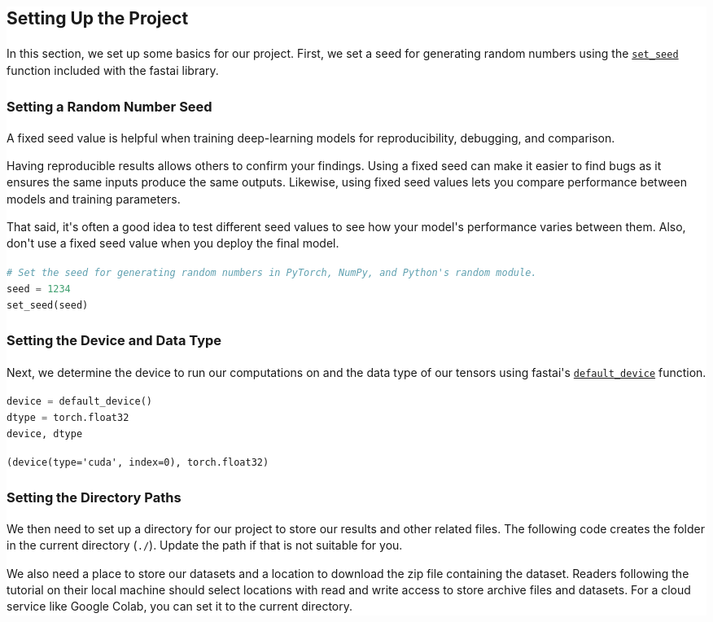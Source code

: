 

## Setting Up the Project

In this section, we set up some basics for our project. First, we set a seed for generating random numbers using the [`set_seed`](https://docs.fast.ai/torch_core.html#set_seed) function included with the fastai library.

### Setting a Random Number Seed

A fixed seed value is helpful when training deep-learning models for reproducibility, debugging, and comparison. 

Having reproducible results allows others to confirm your findings. Using a fixed seed can make it easier to find bugs as it ensures the same inputs produce the same outputs. Likewise, using fixed seed values lets you compare performance between models and training parameters. 

That said, it's often a good idea to test different seed values to see how your model's performance varies between them. Also, don't use a fixed seed value when you deploy the final model.


```python
# Set the seed for generating random numbers in PyTorch, NumPy, and Python's random module.
seed = 1234
set_seed(seed)
```



### Setting the Device and Data Type

Next, we determine the device to run our computations on and the data type of our tensors using fastai's [`default_device`](https://docs.fast.ai/torch_core.html#default_device) function.


```python
device = default_device()
dtype = torch.float32
device, dtype
```


```text
(device(type='cuda', index=0), torch.float32)
```



### Setting the Directory Paths

We then need to set up a directory for our project to store our results and other related files. The following code creates the folder in the current directory (`./`). Update the path if that is not suitable for you.

We also need a place to store our datasets and a location to download the zip file containing the dataset. Readers following the tutorial on their local machine should select locations with read and write access to store archive files and datasets. For a cloud service like Google Colab, you can set it to the current directory.
